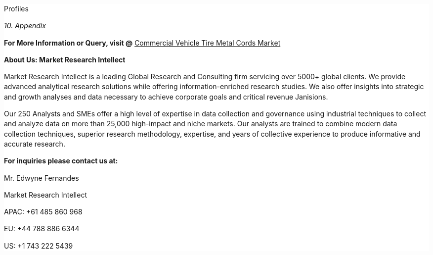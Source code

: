 Profiles</span></em></p><p><em><span class="font-[700]">10. Appendix</span></em></p><p><span class="font-[700]"><strong>For More Information or Query, visit&nbsp;@</strong>&nbsp;</span><span class="font-[700]"><a href="https://www.marketresearchintellect.com/product/global-commercial-vehicle-tire-metal-cords-market/?utm_source=Linkedin&utm_medium=842" target="_blank" data-tracking-control-name="article-ssr-frontend-pulse_little-text-block" data-tracking-will-navigate="" data-test-link="">Commercial Vehicle Tire Metal Cords Market</a></span></p><p><strong><span class="font-[700]">About Us: Market Research Intellect</span></strong></p><p><span class="">Market Research Intellect is a leading Global Research and Consulting firm servicing over 5000+ global clients. We provide advanced analytical research solutions while offering information-enriched research studies.&nbsp;</span>We also offer insights into strategic and growth analyses and data necessary to achieve corporate goals and critical revenue Janisions.</p><p><span class="">Our 250 Analysts and SMEs offer a high level of expertise in data collection and governance using industrial techniques to collect and analyze data on more than 25,000 high-impact and niche markets. Our analysts are trained to combine modern data collection techniques, superior research methodology, expertise, and years of collective experience to produce informative and accurate research.</span></p><p><strong>For inquiries please contact us at:</strong></p><p>Mr. Edwyne Fernandes</p><p>Market Research Intellect</p><p>APAC: +61 485 860 968</p><p>EU: +44 788 886 6344</p><p>US: +1 743 222 5439</p>
